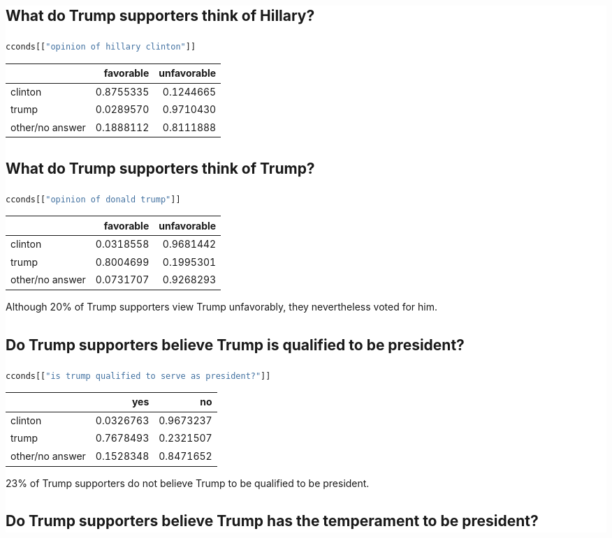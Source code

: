 ## What do Trump supporters think of Hillary?

```r
cconds[["opinion of hillary clinton"]]
```



|                | favorable| unfavorable|
|:---------------|---------:|-----------:|
|clinton         | 0.8755335|   0.1244665|
|trump           | 0.0289570|   0.9710430|
|other/no answer | 0.1888112|   0.8111888|

## What do Trump supporters think of Trump?

```r
cconds[["opinion of donald trump"]]
```



|                | favorable| unfavorable|
|:---------------|---------:|-----------:|
|clinton         | 0.0318558|   0.9681442|
|trump           | 0.8004699|   0.1995301|
|other/no answer | 0.0731707|   0.9268293|
Although 20% of Trump supporters view Trump unfavorably, they nevertheless
voted for him.

## Do Trump supporters believe Trump is qualified to be president?

```r
cconds[["is trump qualified to serve as president?"]]
```



|                |       yes|        no|
|:---------------|---------:|---------:|
|clinton         | 0.0326763| 0.9673237|
|trump           | 0.7678493| 0.2321507|
|other/no answer | 0.1528348| 0.8471652|
23% of Trump supporters do not believe Trump to be qualified to be president.

## Do Trump supporters believe Trump has the temperament to be president?
